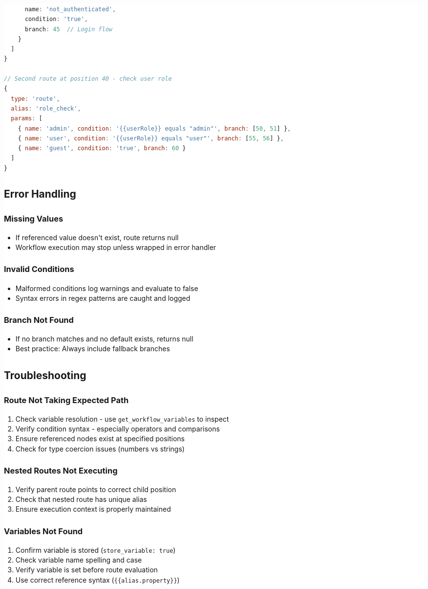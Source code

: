 ```javascript
      name: 'not_authenticated', 
      condition: 'true', 
      branch: 45  // Login flow
    }
  ]
}

// Second route at position 40 - check user role
{
  type: 'route',
  alias: 'role_check',
  params: [
    { name: 'admin', condition: '{{userRole}} equals "admin"', branch: [50, 51] },
    { name: 'user', condition: '{{userRole}} equals "user"', branch: [55, 56] },
    { name: 'guest', condition: 'true', branch: 60 }
  ]
}
```

## Error Handling

### Missing Values
- If referenced value doesn't exist, route returns null
- Workflow execution may stop unless wrapped in error handler

### Invalid Conditions
- Malformed conditions log warnings and evaluate to false
- Syntax errors in regex patterns are caught and logged

### Branch Not Found
- If no branch matches and no default exists, returns null
- Best practice: Always include fallback branches

## Troubleshooting

### Route Not Taking Expected Path
1. Check variable resolution - use `get_workflow_variables` to inspect
2. Verify condition syntax - especially operators and comparisons
3. Ensure referenced nodes exist at specified positions
4. Check for type coercion issues (numbers vs strings)

### Nested Routes Not Executing
1. Verify parent route points to correct child position
2. Check that nested route has unique alias
3. Ensure execution context is properly maintained

### Variables Not Found
1. Confirm variable is stored (`store_variable: true`)
2. Check variable name spelling and case
3. Verify variable is set before route evaluation
4. Use correct reference syntax (`{{alias.property}}`)
